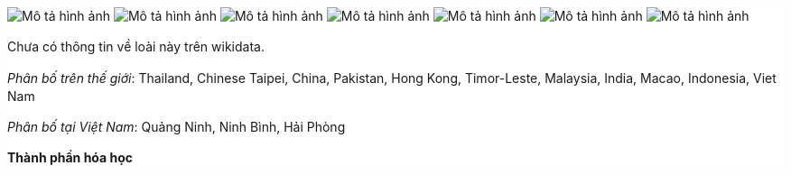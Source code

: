 <img src="https://inaturalist-open-data.s3.amazonaws.com/photos/346025144/original.jpg" alt="Mô tả hình ảnh" width="100" height="100">
<img src="https://inaturalist-open-data.s3.amazonaws.com/photos/346360785/original.jpg" alt="Mô tả hình ảnh" width="100" height="100">
<img src="https://inaturalist-open-data.s3.amazonaws.com/photos/346360784/original.jpg" alt="Mô tả hình ảnh" width="100" height="100">
<img src="https://inaturalist-open-data.s3.amazonaws.com/photos/346360787/original.jpg" alt="Mô tả hình ảnh" width="100" height="100">
<img src="https://inaturalist-open-data.s3.amazonaws.com/photos/346983467/original.jpeg" alt="Mô tả hình ảnh" width="100" height="100">
<img src="https://inaturalist-open-data.s3.amazonaws.com/photos/347134086/original.jpeg" alt="Mô tả hình ảnh" width="100" height="100">
<img src="https://inaturalist-open-data.s3.amazonaws.com/photos/347601566/original.jpg" alt="Mô tả hình ảnh" width="100" height="100"> 

Chưa có thông tin về loài này trên wikidata.

*Phân bố trên thế giới*: Thailand, Chinese Taipei, China, Pakistan, Hong Kong, Timor-Leste, Malaysia, India, Macao, Indonesia, Viet Nam

*Phân bố tại Việt Nam*: Quảng Ninh, Ninh Bình, Hải Phòng

**Thành phần hóa học**
        
